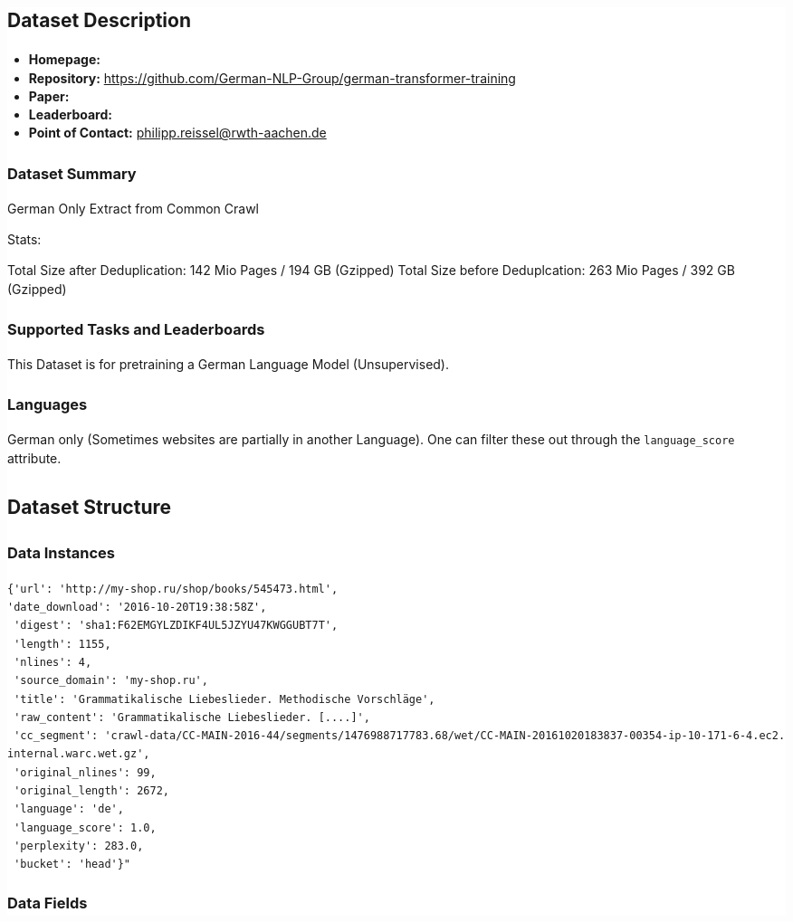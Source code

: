 ## Dataset Description

- **Homepage:**
- **Repository:** https://github.com/German-NLP-Group/german-transformer-training
- **Paper:** 
- **Leaderboard:**
- **Point of Contact:** philipp.reissel@rwth-aachen.de

### Dataset Summary

German Only Extract from Common Crawl 

Stats: 

Total Size after Deduplication: 142 Mio Pages / 194 GB (Gzipped)
Total Size before Deduplcation: 263 Mio Pages / 392 GB (Gzipped)


### Supported Tasks and Leaderboards

This Dataset is for pretraining a German Language Model (Unsupervised).  

### Languages

German only (Sometimes websites are partially in another Language). One can filter these out through the `language_score` attribute. 

## Dataset Structure

### Data Instances

```
{'url': 'http://my-shop.ru/shop/books/545473.html', 
'date_download': '2016-10-20T19:38:58Z',
 'digest': 'sha1:F62EMGYLZDIKF4UL5JZYU47KWGGUBT7T', 
 'length': 1155, 
 'nlines': 4, 
 'source_domain': 'my-shop.ru', 
 'title': 'Grammatikalische Liebeslieder. Methodische Vorschläge', 
 'raw_content': 'Grammatikalische Liebeslieder. [....]', 
 'cc_segment': 'crawl-data/CC-MAIN-2016-44/segments/1476988717783.68/wet/CC-MAIN-20161020183837-00354-ip-10-171-6-4.ec2.internal.warc.wet.gz', 
 'original_nlines': 99, 
 'original_length': 2672, 
 'language': 'de', 
 'language_score': 1.0, 
 'perplexity': 283.0, 
 'bucket': 'head'}"
```

### Data Fields
